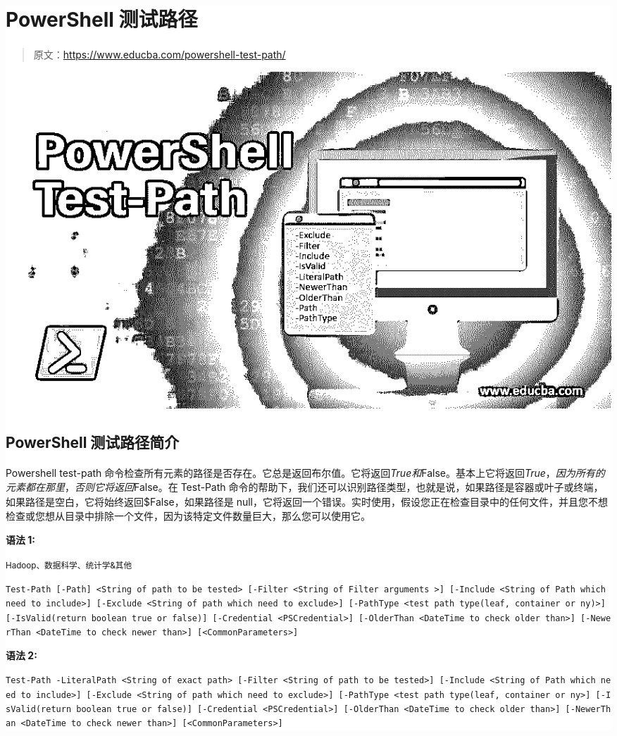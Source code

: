 # PowerShell 测试路径

> 原文：<https://www.educba.com/powershell-test-path/>

![PowerShell Test-Path](img/de174c7b531fc05ae83b2a0cc8cd7533.png)



## PowerShell 测试路径简介

Powershell test-path 命令检查所有元素的路径是否存在。它总是返回布尔值。它将返回$True 和$False。基本上它将返回$True，因为所有的元素都在那里，否则它将返回$False。在 Test-Path 命令的帮助下，我们还可以识别路径类型，也就是说，如果路径是容器或叶子或终端，如果路径是空白，它将始终返回$False，如果路径是 null，它将返回一个错误。实时使用，假设您正在检查目录中的任何文件，并且您不想检查或您想从目录中排除一个文件，因为该特定文件数量巨大，那么您可以使用它。

**语法 1:**

<small>Hadoop、数据科学、统计学&其他</small>

`Test-Path
[-Path] <String of path to be tested>
[-Filter <String of Filter arguments >] [-Include <String of Path which need to include>] [-Exclude <String of path which need to exclude>] [-PathType <test path type(leaf, container or ny)>] [-IsValid(return boolean true or false)] [-Credential <PSCredential>] [-OlderThan <DateTime to check older than>] [-NewerThan <DateTime to check newer than>] [<CommonParameters>]`

**语法 2:**

`Test-Path
-LiteralPath <String of exact path>
[-Filter <String of path to be tested>] [-Include <String of Path which need to include>] [-Exclude <String of path which need to exclude>] [-PathType <test path type(leaf, container or ny>] [-IsValid(return boolean true or false)] [-Credential <PSCredential>] [-OlderThan <DateTime to check older than>] [-NewerThan <DateTime to check newer than>] [<CommonParameters>]`
